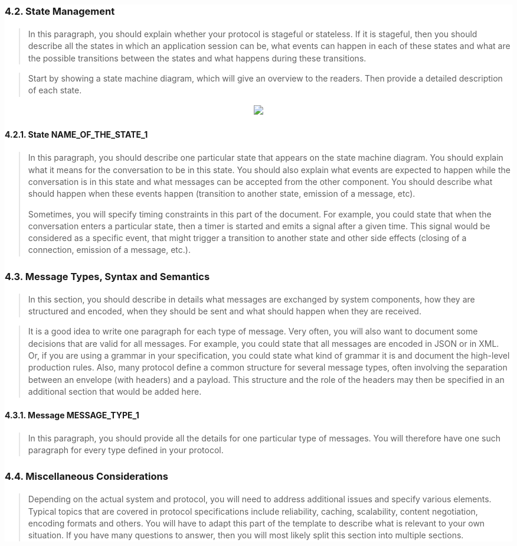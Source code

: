 ### 4.2. State Management

>In this paragraph, you should explain whether your protocol is stageful or stateless. If it is stageful, then you should describe all the states in which an application session can be, what events can happen in each of these states and what are the possible transitions between the states and what happens during these transitions.

>Start by showing a state machine diagram, which will give an overview to the readers. Then provide a detailed description of each state.

<center><img width=320 src="images/04/stateMachineDiagram.png"></center>


#### 4.2.1. State NAME_OF_THE_STATE_1

> In this paragraph, you should describe one particular state that appears on the state machine diagram. You should explain what it means for the conversation to be in this state. You should also explain what events are expected to happen while the conversation is in this state and what messages can be accepted from the other component. You should describe what should happen when these events happen (transition to another state, emission of a message, etc).
> 
> Sometimes, you will specify timing constraints in this part of the document. For example, you could state that when the conversation enters a particular state, then a timer is started and emits a signal after a given time. This signal would be considered as a specific event, that might trigger a transition to another state and other side effects (closing of a connection, emission of a message, etc.).

### 4.3. Message Types, Syntax and Semantics

>In this section, you should describe in details what messages are exchanged by system components, how they are structured and encoded, when they should be sent and what should happen when they are received.

> It is a good idea to write one paragraph for each type of message. Very often, you will also want to document some decisions that are valid for all messages. For example, you could state that all messages are encoded in JSON or in XML. Or, if you are using a grammar in your specification, you could state what kind of grammar it is and document the high-level production rules. Also, many protocol define a common structure for several message types, often involving the separation between an envelope (with headers) and a payload. This structure and the role of the headers may then be specified in an additional section that would be added here.

#### 4.3.1. Message MESSAGE_TYPE_1

>In this paragraph, you should provide all the details for one particular type of messages. You will therefore have one such paragraph for every type defined in your protocol.

### 4.4. Miscellaneous Considerations

> Depending on the actual system and protocol, you will need to address additional issues and specify various elements. Typical topics that are covered in protocol specifications include reliability, caching, scalability, content negotiation, encoding formats and others. You will have to adapt this part of the template to describe what is relevant to your own situation. If you have many questions to answer, then you will most likely split this section into multiple sections.
